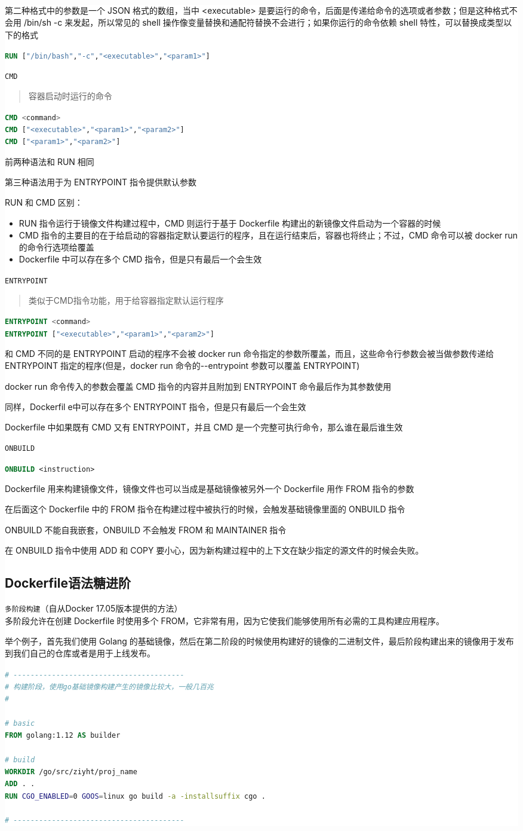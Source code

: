 第二种格式中的参数是一个 JSON 格式的数组，当中 \<executable\> 是要运行的命令，后面是传递给命令的选项或者参数；但是这种格式不会用 /bin/sh -c 来发起，所以常见的 shell 操作像变量替换和通配符替换不会进行；如果你运行的命令依赖 shell 特性，可以替换成类型以下的格式
```dockerfile
RUN ["/bin/bash","-c","<executable>","<param1>"]
```

`CMD`
> 容器启动时运行的命令
```dockerfile
CMD <command>
CMD ["<executable>","<param1>","<param2>"]
CMD ["<param1>","<param2>"]
```
前两种语法和 RUN 相同

第三种语法用于为 ENTRYPOINT 指令提供默认参数

RUN 和 CMD 区别：

* RUN 指令运行于镜像文件构建过程中，CMD 则运行于基于 Dockerfile 构建出的新镜像文件启动为一个容器的时候
* CMD 指令的主要目的在于给启动的容器指定默认要运行的程序，且在运行结束后，容器也将终止；不过，CMD 命令可以被 docker run 的命令行选项给覆盖
* Dockerfile 中可以存在多个 CMD 指令，但是只有最后一个会生效

`ENTRYPOINT`
> 类似于CMD指令功能，用于给容器指定默认运行程序
```dockerfile
ENTRYPOINT <command>
ENTRYPOINT ["<executable>","<param1>","<param2>"]
```

和 CMD 不同的是 ENTRYPOINT 启动的程序不会被 docker run 命令指定的参数所覆盖，而且，这些命令行参数会被当做参数传递给 ENTRYPOINT 指定的程序(但是，docker run 命令的--entrypoint 参数可以覆盖 ENTRYPOINT)

docker run 命令传入的参数会覆盖 CMD 指令的内容并且附加到 ENTRYPOINT 命令最后作为其参数使用

同样，Dockerfil e中可以存在多个 ENTRYPOINT 指令，但是只有最后一个会生效

Dockerfile 中如果既有 CMD 又有 ENTRYPOINT，并且 CMD 是一个完整可执行命令，那么谁在最后谁生效

`ONBUILD`
```dockerfile
ONBUILD <instruction>
```
Dockerfile 用来构建镜像文件，镜像文件也可以当成是基础镜像被另外一个 Dockerfile 用作 FROM 指令的参数

在后面这个 Dockerfile 中的 FROM 指令在构建过程中被执行的时候，会触发基础镜像里面的 ONBUILD 指令

ONBUILD 不能自我嵌套，ONBUILD 不会触发 FROM 和 MAINTAINER 指令

在 ONBUILD 指令中使用 ADD 和 COPY 要小心，因为新构建过程中的上下文在缺少指定的源文件的时候会失败。

## Dockerfile语法糖进阶
`多阶段构建`（自从Docker 17.05版本提供的方法）  
多阶段允许在创建 Dockerfile 时使用多个 FROM，它非常有用，因为它使我们能够使用所有必需的工具构建应用程序。

举个例子，首先我们使用 Golang 的基础镜像，然后在第二阶段的时候使用构建好的镜像的二进制文件，最后阶段构建出来的镜像用于发布到我们自己的仓库或者是用于上线发布。

```dockerfile
# ----------------------------------------
# 构建阶段，使用go基础镜像构建产生的镜像比较大，一般几百兆
#

# basic
FROM golang:1.12 AS builder

# build
WORKDIR /go/src/ziyht/proj_name
ADD . .
RUN CGO_ENABLED=0 GOOS=linux go build -a -installsuffix cgo .

# ----------------------------------------
```